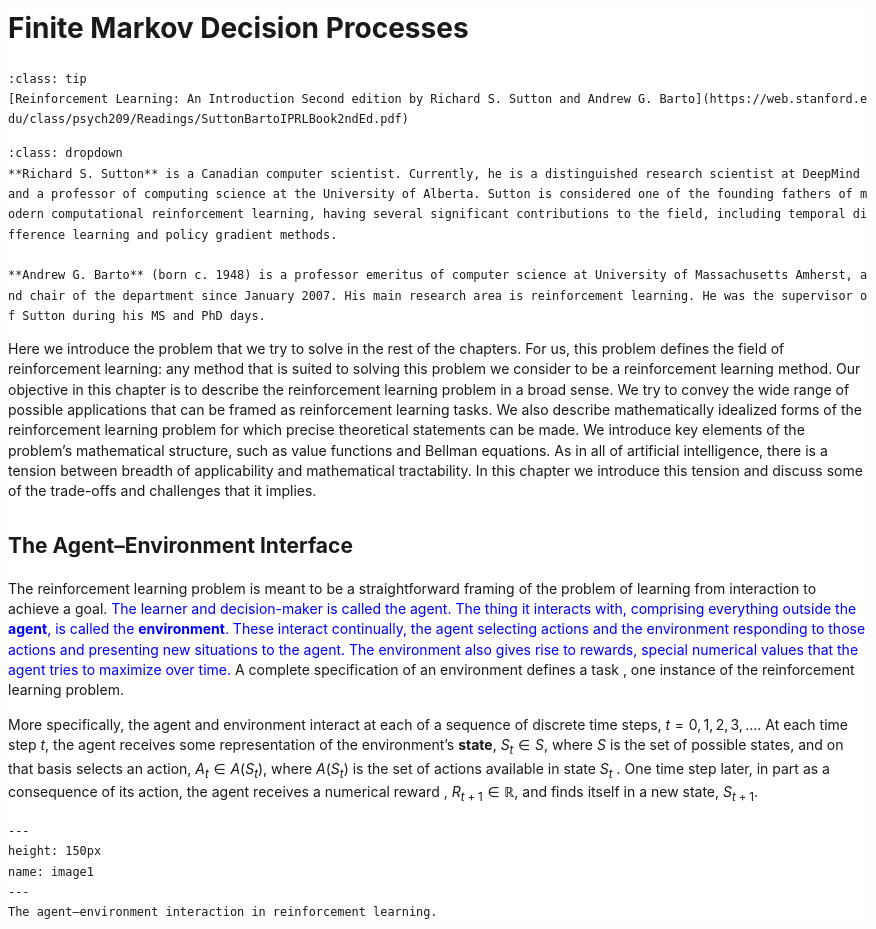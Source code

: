 # Finite Markov Decision Processes

```{admonition} Original Source:
:class: tip
[Reinforcement Learning: An Introduction Second edition by Richard S. Sutton and Andrew G. Barto](https://web.stanford.edu/class/psych209/Readings/SuttonBartoIPRLBook2ndEd.pdf)
```

```{admonition} About the Authors:
:class: dropdown
**Richard S. Sutton** is a Canadian computer scientist. Currently, he is a distinguished research scientist at DeepMind and a professor of computing science at the University of Alberta. Sutton is considered one of the founding fathers of modern computational reinforcement learning, having several significant contributions to the field, including temporal difference learning and policy gradient methods.

**Andrew G. Barto** (born c. 1948) is a professor emeritus of computer science at University of Massachusetts Amherst, and chair of the department since January 2007. His main research area is reinforcement learning. He was the supervisor of Sutton during his MS and PhD days.

```

Here we introduce the problem that we try to solve in the rest of the chapters. For us, this problem defines the field of reinforcement learning: any method that is suited to solving this problem we consider to be a reinforcement learning method. Our objective in this chapter is to describe the reinforcement learning problem in a broad sense. We try to convey the wide range of possible applications that can be framed as reinforcement learning tasks. We also describe mathematically idealized forms of the reinforcement learning problem for which precise theoretical statements can be made. We introduce key elements of the problem’s mathematical structure, such as value functions and Bellman equations. As in all of artificial intelligence, there is a tension between breadth of applicability and mathematical tractability. In this chapter we introduce this
tension and discuss some of the trade-offs and challenges that it implies.

## The Agent–Environment Interface

The reinforcement learning problem is meant to be a straightforward framing of the problem of learning from interaction to achieve a goal. <span style="color:blue">The learner and decision-maker is called the agent. The thing it interacts with, comprising everything outside the **agent**, is called the **environment**. These interact continually, the agent selecting actions and the environment responding to those actions and presenting new situations to the agent. The environment also gives rise to rewards, special numerical values that the agent tries to maximize over time.</span> A complete specification of an environment defines a task , one instance of the reinforcement learning problem.

More specifically, the agent and environment interact at each of a sequence of discrete time steps, $t = 0, 1, 2, 3, ....$ At each time step $t$, the agent receives some representation of the environment’s **state**, $S_t ∈ S$, where $S$ is the set of possible states, and on that basis selects an action, $A_t ∈ A(S_t),$ where $A(S_t)$ is the set of actions available in state $S_t$ . One time step later, in part as a consequence of its action, the agent receives a numerical reward , $R_{t+1} ∈ \mathbb{R}$, and finds itself in a new state, $S_{t+1}$.

```{figure} ./image1.png
---
height: 150px
name: image1
---
The agent–environment interaction in reinforcement learning.
```

